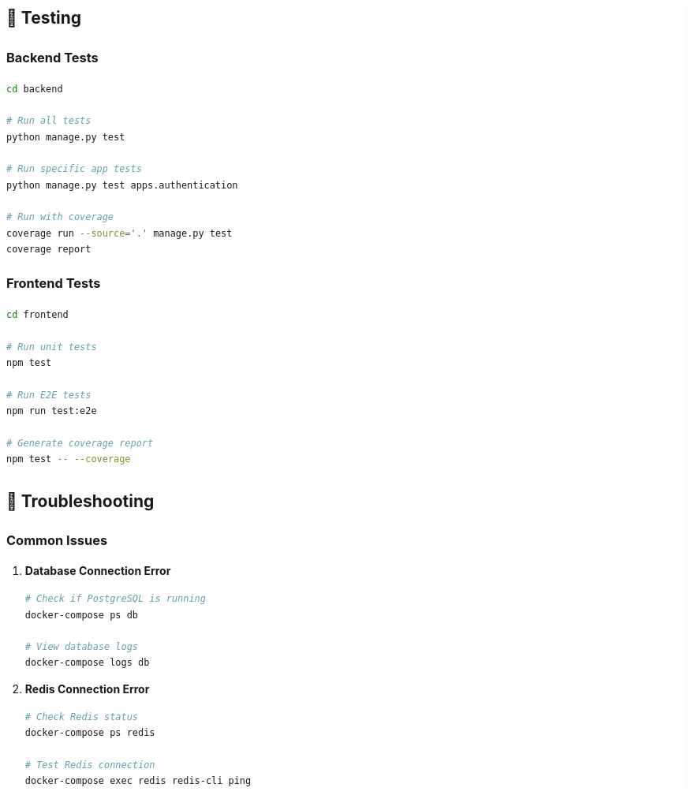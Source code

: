 ## 🧪 Testing

### Backend Tests

```bash
cd backend

# Run all tests
python manage.py test

# Run specific app tests
python manage.py test apps.authentication

# Run with coverage
coverage run --source='.' manage.py test
coverage report
```

### Frontend Tests

```bash
cd frontend

# Run unit tests
npm test

# Run E2E tests
npm run test:e2e

# Generate coverage report
npm test -- --coverage
```

## 🔧 Troubleshooting

### Common Issues

1. **Database Connection Error**
   ```bash
   # Check if PostgreSQL is running
   docker-compose ps db
   
   # View database logs
   docker-compose logs db
   ```

2. **Redis Connection Error**
   ```bash
   # Check Redis status
   docker-compose ps redis
   
   # Test Redis connection
   docker-compose exec redis redis-cli ping
   ```
